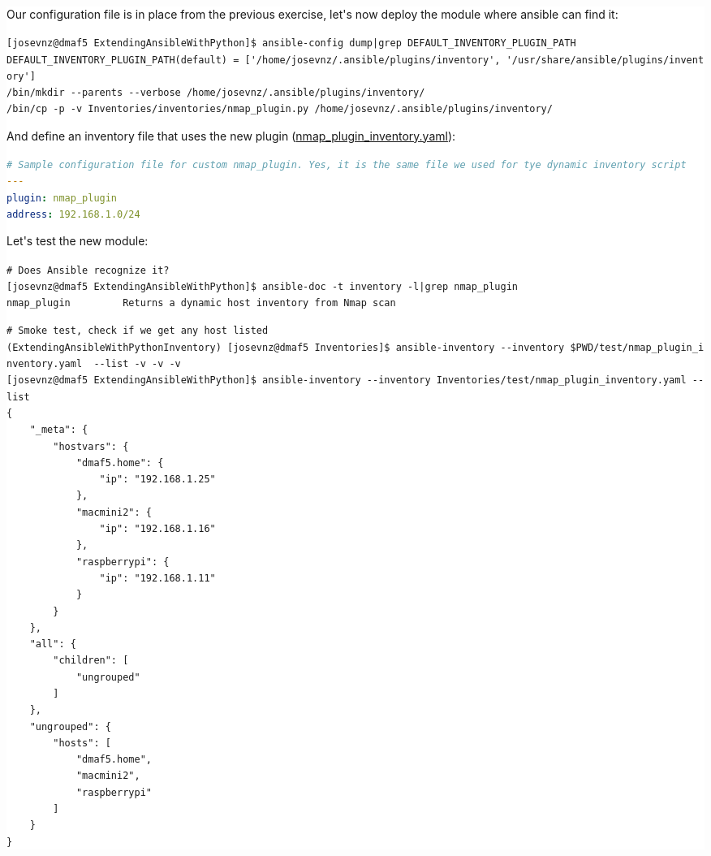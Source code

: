 Our configuration file is in place from the previous exercise, let's now deploy the module where ansible can find it:

```shell
[josevnz@dmaf5 ExtendingAnsibleWithPython]$ ansible-config dump|grep DEFAULT_INVENTORY_PLUGIN_PATH
DEFAULT_INVENTORY_PLUGIN_PATH(default) = ['/home/josevnz/.ansible/plugins/inventory', '/usr/share/ansible/plugins/inventory']
/bin/mkdir --parents --verbose /home/josevnz/.ansible/plugins/inventory/
/bin/cp -p -v Inventories/inventories/nmap_plugin.py /home/josevnz/.ansible/plugins/inventory/
```

And define an inventory file that uses the new plugin ([nmap_plugin_inventory.yaml](test/nmap_plugin_inventory.yaml)):
```yaml
# Sample configuration file for custom nmap_plugin. Yes, it is the same file we used for tye dynamic inventory script
---
plugin: nmap_plugin
address: 192.168.1.0/24
```

Let's test the new module:

```shell
# Does Ansible recognize it?
[josevnz@dmaf5 ExtendingAnsibleWithPython]$ ansible-doc -t inventory -l|grep nmap_plugin
nmap_plugin         Returns a dynamic host inventory from Nmap scan
```

```shell
# Smoke test, check if we get any host listed
(ExtendingAnsibleWithPythonInventory) [josevnz@dmaf5 Inventories]$ ansible-inventory --inventory $PWD/test/nmap_plugin_inventory.yaml  --list -v -v -v
[josevnz@dmaf5 ExtendingAnsibleWithPython]$ ansible-inventory --inventory Inventories/test/nmap_plugin_inventory.yaml --list
{
    "_meta": {
        "hostvars": {
            "dmaf5.home": {
                "ip": "192.168.1.25"
            },
            "macmini2": {
                "ip": "192.168.1.16"
            },
            "raspberrypi": {
                "ip": "192.168.1.11"
            }
        }
    },
    "all": {
        "children": [
            "ungrouped"
        ]
    },
    "ungrouped": {
        "hosts": [
            "dmaf5.home",
            "macmini2",
            "raspberrypi"
        ]
    }
}
```
